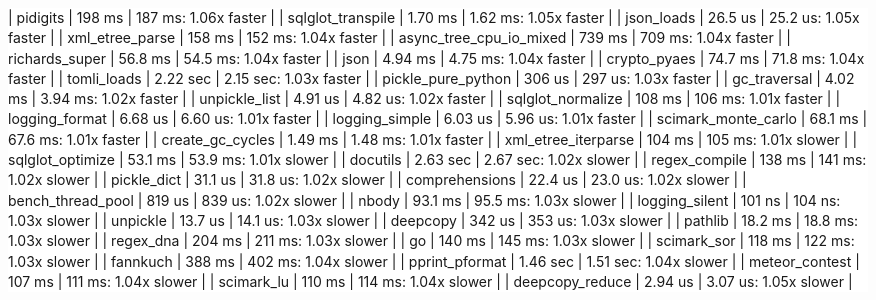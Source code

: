 | pidigits                 | 198 ms                                                 | 187 ms: 1.06x faster                                                 |
| sqlglot_transpile        | 1.70 ms                                                | 1.62 ms: 1.05x faster                                                |
| json_loads               | 26.5 us                                                | 25.2 us: 1.05x faster                                                |
| xml_etree_parse          | 158 ms                                                 | 152 ms: 1.04x faster                                                 |
| async_tree_cpu_io_mixed  | 739 ms                                                 | 709 ms: 1.04x faster                                                 |
| richards_super           | 56.8 ms                                                | 54.5 ms: 1.04x faster                                                |
| json                     | 4.94 ms                                                | 4.75 ms: 1.04x faster                                                |
| crypto_pyaes             | 74.7 ms                                                | 71.8 ms: 1.04x faster                                                |
| tomli_loads              | 2.22 sec                                               | 2.15 sec: 1.03x faster                                               |
| pickle_pure_python       | 306 us                                                 | 297 us: 1.03x faster                                                 |
| gc_traversal             | 4.02 ms                                                | 3.94 ms: 1.02x faster                                                |
| unpickle_list            | 4.91 us                                                | 4.82 us: 1.02x faster                                                |
| sqlglot_normalize        | 108 ms                                                 | 106 ms: 1.01x faster                                                 |
| logging_format           | 6.68 us                                                | 6.60 us: 1.01x faster                                                |
| logging_simple           | 6.03 us                                                | 5.96 us: 1.01x faster                                                |
| scimark_monte_carlo      | 68.1 ms                                                | 67.6 ms: 1.01x faster                                                |
| create_gc_cycles         | 1.49 ms                                                | 1.48 ms: 1.01x faster                                                |
| xml_etree_iterparse      | 104 ms                                                 | 105 ms: 1.01x slower                                                 |
| sqlglot_optimize         | 53.1 ms                                                | 53.9 ms: 1.01x slower                                                |
| docutils                 | 2.63 sec                                               | 2.67 sec: 1.02x slower                                               |
| regex_compile            | 138 ms                                                 | 141 ms: 1.02x slower                                                 |
| pickle_dict              | 31.1 us                                                | 31.8 us: 1.02x slower                                                |
| comprehensions           | 22.4 us                                                | 23.0 us: 1.02x slower                                                |
| bench_thread_pool        | 819 us                                                 | 839 us: 1.02x slower                                                 |
| nbody                    | 93.1 ms                                                | 95.5 ms: 1.03x slower                                                |
| logging_silent           | 101 ns                                                 | 104 ns: 1.03x slower                                                 |
| unpickle                 | 13.7 us                                                | 14.1 us: 1.03x slower                                                |
| deepcopy                 | 342 us                                                 | 353 us: 1.03x slower                                                 |
| pathlib                  | 18.2 ms                                                | 18.8 ms: 1.03x slower                                                |
| regex_dna                | 204 ms                                                 | 211 ms: 1.03x slower                                                 |
| go                       | 140 ms                                                 | 145 ms: 1.03x slower                                                 |
| scimark_sor              | 118 ms                                                 | 122 ms: 1.03x slower                                                 |
| fannkuch                 | 388 ms                                                 | 402 ms: 1.04x slower                                                 |
| pprint_pformat           | 1.46 sec                                               | 1.51 sec: 1.04x slower                                               |
| meteor_contest           | 107 ms                                                 | 111 ms: 1.04x slower                                                 |
| scimark_lu               | 110 ms                                                 | 114 ms: 1.04x slower                                                 |
| deepcopy_reduce          | 2.94 us                                                | 3.07 us: 1.05x slower                                                |